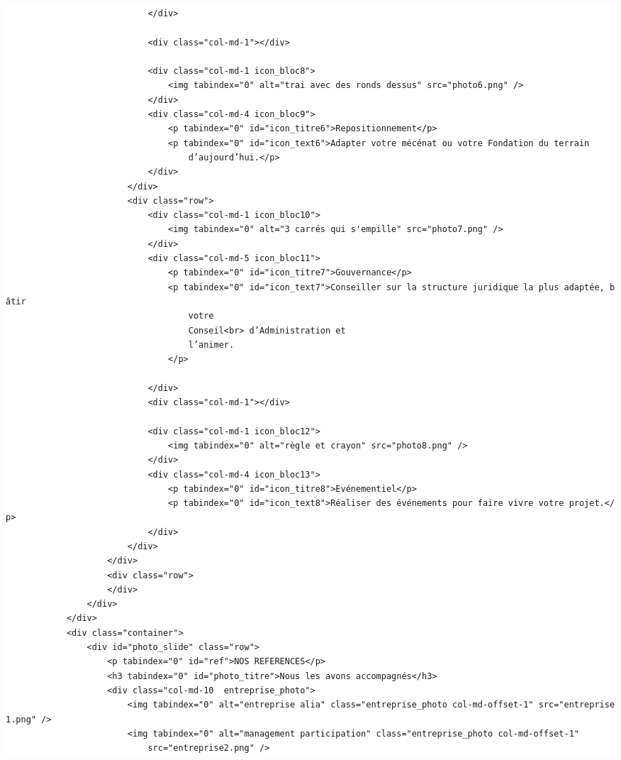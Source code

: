 								</div>

								<div class="col-md-1"></div>

								<div class="col-md-1 icon_bloc8">
									<img tabindex="0" alt="trai avec des ronds dessus" src="photo6.png" />
								</div>
								<div class="col-md-4 icon_bloc9">
									<p tabindex="0" id="icon_titre6">Repositionnement</p>
									<p tabindex="0" id="icon_text6">Adapter votre mécénat ou votre Fondation du terrain
										d’aujourd’hui.</p>
								</div>
							</div>
							<div class="row">
								<div class="col-md-1 icon_bloc10">
									<img tabindex="0" alt="3 carrés qui s'empille" src="photo7.png" />
								</div>
								<div class="col-md-5 icon_bloc11">
									<p tabindex="0" id="icon_titre7">Gouvernance</p>
									<p tabindex="0" id="icon_text7">Conseiller sur la structure juridique la plus adaptée, bâtir
										votre
										Conseil<br> d’Administration et
										l’animer.
									</p>

								</div>
								<div class="col-md-1"></div>

								<div class="col-md-1 icon_bloc12">
									<img tabindex="0" alt="règle et crayon" src="photo8.png" />
								</div>
								<div class="col-md-4 icon_bloc13">
									<p tabindex="0" id="icon_titre8">Evénementiel</p>
									<p tabindex="0" id="icon_text8">Réaliser des événements pour faire vivre votre projet.</p>
								</div>
							</div>
						</div>
						<div class="row">
						</div>
					</div>
				</div>
				<div class="container">
					<div id="photo_slide" class="row">
						<p tabindex="0" id="ref">NOS REFERENCES</p>
						<h3 tabindex="0" id="photo_titre">Nous les avons accompagnés</h3>
						<div class="col-md-10  entreprise_photo">
							<img tabindex="0" alt="entreprise alia" class="entreprise_photo col-md-offset-1" src="entreprise1.png" />
							<img tabindex="0" alt="management participation" class="entreprise_photo col-md-offset-1"
								src="entreprise2.png" />